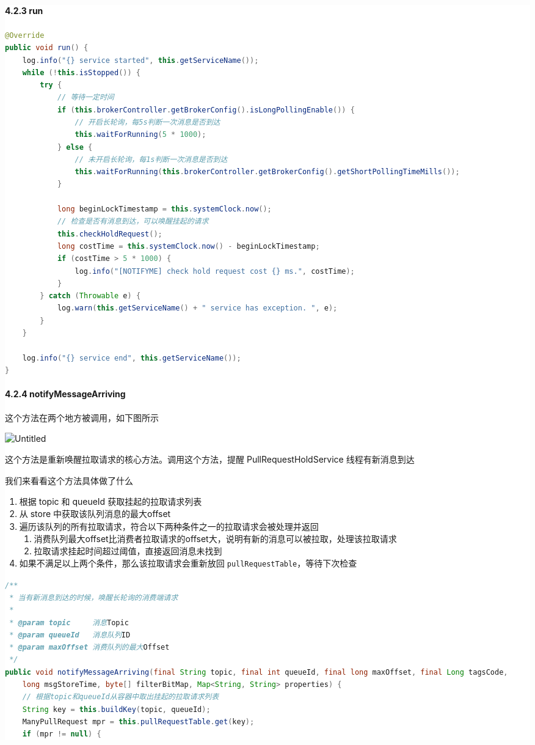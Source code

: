 #### 4.2.3 run

```java
@Override
public void run() {
    log.info("{} service started", this.getServiceName());
    while (!this.isStopped()) {
        try {
            // 等待一定时间
            if (this.brokerController.getBrokerConfig().isLongPollingEnable()) {
                // 开启长轮询，每5s判断一次消息是否到达
                this.waitForRunning(5 * 1000);
            } else {
                // 未开启长轮询，每1s判断一次消息是否到达
                this.waitForRunning(this.brokerController.getBrokerConfig().getShortPollingTimeMills());
            }

            long beginLockTimestamp = this.systemClock.now();
            // 检查是否有消息到达，可以唤醒挂起的请求
            this.checkHoldRequest();
            long costTime = this.systemClock.now() - beginLockTimestamp;
            if (costTime > 5 * 1000) {
                log.info("[NOTIFYME] check hold request cost {} ms.", costTime);
            }
        } catch (Throwable e) {
            log.warn(this.getServiceName() + " service has exception. ", e);
        }
    }

    log.info("{} service end", this.getServiceName());
}
```

#### 4.2.4 notifyMessageArriving

这个方法在两个地方被调用，如下图所示

![Untitled](https://scarb-images.oss-cn-hangzhou.aliyuncs.com/img/202203152215195.png)

这个方法是重新唤醒拉取请求的核心方法。调用这个方法，提醒 PullRequestHoldService 线程有新消息到达

我们来看看这个方法具体做了什么

1. 根据 topic 和 queueId 获取挂起的拉取请求列表
2. 从 store 中获取该队列消息的最大offset
3. 遍历该队列的所有拉取请求，符合以下两种条件之一的拉取请求会被处理并返回
    1. 消费队列最大offset比消费者拉取请求的offset大，说明有新的消息可以被拉取，处理该拉取请求
    2. 拉取请求挂起时间超过阈值，直接返回消息未找到
4. 如果不满足以上两个条件，那么该拉取请求会重新放回 `pullRequestTable`，等待下次检查

```java
/**
 * 当有新消息到达的时候，唤醒长轮询的消费端请求
 *
 * @param topic     消息Topic
 * @param queueId   消息队列ID
 * @param maxOffset 消费队列的最大Offset
 */
public void notifyMessageArriving(final String topic, final int queueId, final long maxOffset, final Long tagsCode,
    long msgStoreTime, byte[] filterBitMap, Map<String, String> properties) {
    // 根据topic和queueId从容器中取出挂起的拉取请求列表
    String key = this.buildKey(topic, queueId);
    ManyPullRequest mpr = this.pullRequestTable.get(key);
    if (mpr != null) {
```